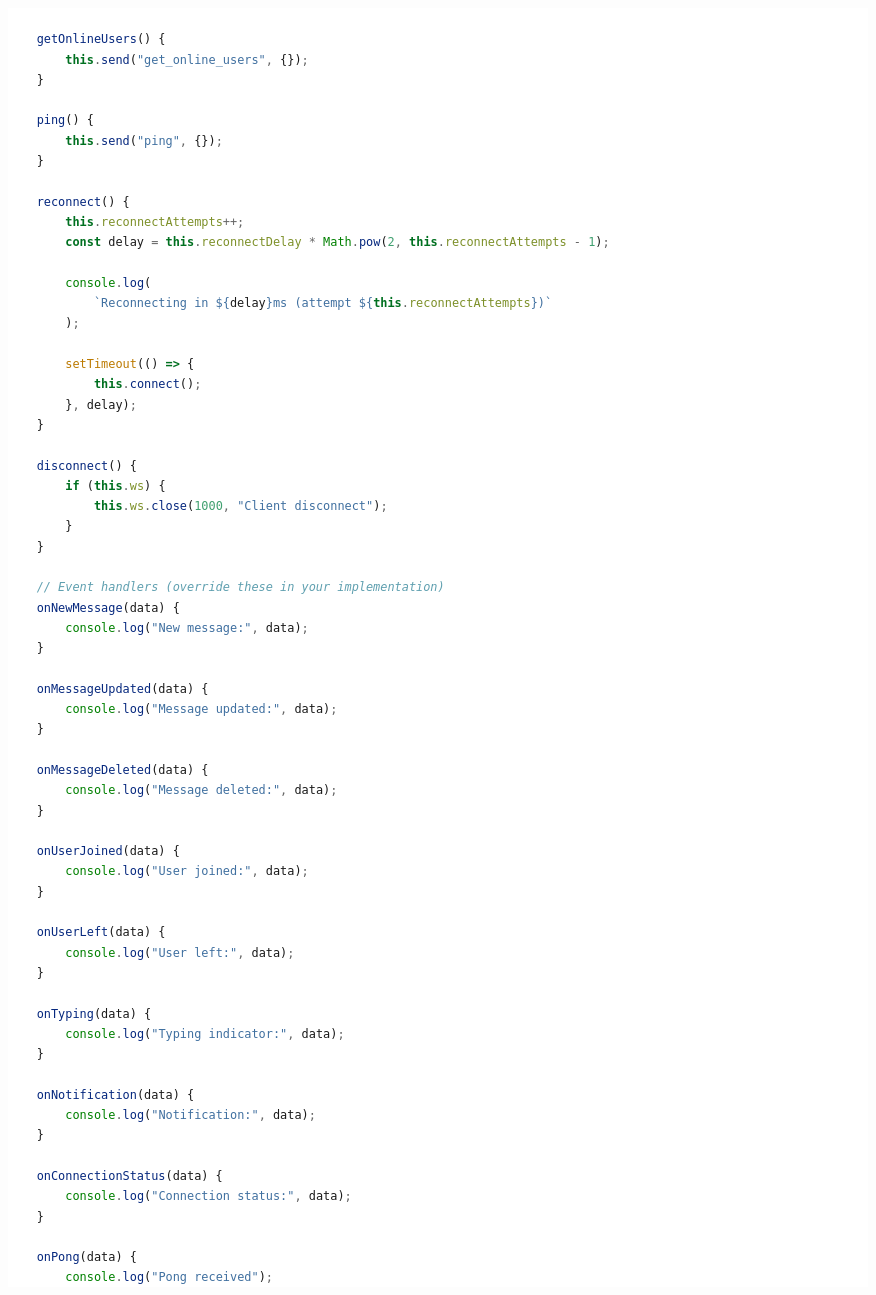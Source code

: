 ```javascript

	getOnlineUsers() {
		this.send("get_online_users", {});
	}

	ping() {
		this.send("ping", {});
	}

	reconnect() {
		this.reconnectAttempts++;
		const delay = this.reconnectDelay * Math.pow(2, this.reconnectAttempts - 1);

		console.log(
			`Reconnecting in ${delay}ms (attempt ${this.reconnectAttempts})`
		);

		setTimeout(() => {
			this.connect();
		}, delay);
	}

	disconnect() {
		if (this.ws) {
			this.ws.close(1000, "Client disconnect");
		}
	}

	// Event handlers (override these in your implementation)
	onNewMessage(data) {
		console.log("New message:", data);
	}

	onMessageUpdated(data) {
		console.log("Message updated:", data);
	}

	onMessageDeleted(data) {
		console.log("Message deleted:", data);
	}

	onUserJoined(data) {
		console.log("User joined:", data);
	}

	onUserLeft(data) {
		console.log("User left:", data);
	}

	onTyping(data) {
		console.log("Typing indicator:", data);
	}

	onNotification(data) {
		console.log("Notification:", data);
	}

	onConnectionStatus(data) {
		console.log("Connection status:", data);
	}

	onPong(data) {
		console.log("Pong received");
```